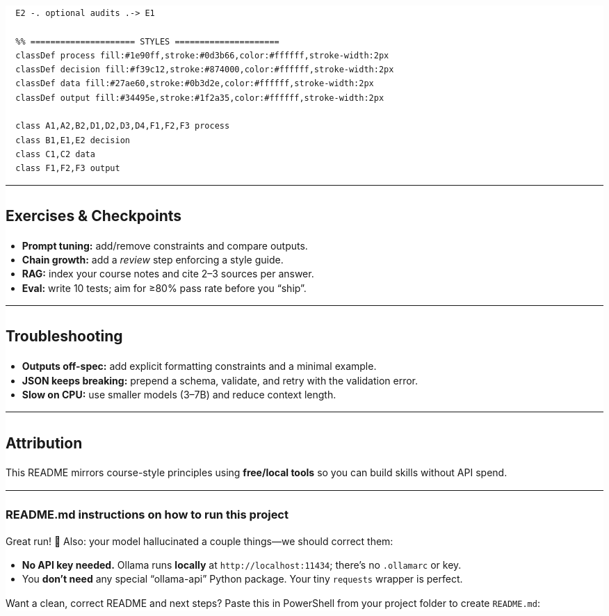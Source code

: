 ```mermaid
  E2 -. optional audits .-> E1

  %% ===================== STYLES =====================
  classDef process fill:#1e90ff,stroke:#0d3b66,color:#ffffff,stroke-width:2px
  classDef decision fill:#f39c12,stroke:#874000,color:#ffffff,stroke-width:2px
  classDef data fill:#27ae60,stroke:#0b3d2e,color:#ffffff,stroke-width:2px
  classDef output fill:#34495e,stroke:#1f2a35,color:#ffffff,stroke-width:2px

  class A1,A2,B2,D1,D2,D3,D4,F1,F2,F3 process
  class B1,E1,E2 decision
  class C1,C2 data
  class F1,F2,F3 output

```

---

## Exercises & Checkpoints

* **Prompt tuning:** add/remove constraints and compare outputs.
* **Chain growth:** add a *review* step enforcing a style guide.
* **RAG:** index your course notes and cite 2–3 sources per answer.
* **Eval:** write 10 tests; aim for ≥80% pass rate before you “ship”.

---

## Troubleshooting

* **Outputs off-spec:** add explicit formatting constraints and a minimal example.
* **JSON keeps breaking:** prepend a schema, validate, and retry with the validation error.
* **Slow on CPU:** use smaller models (3–7B) and reduce context length.

---

## Attribution

This README mirrors course-style principles using **free/local tools** so you can build skills without API spend.

---

### README.md instructions on how to run this project

Great run! 🥳 Also: your model hallucinated a couple things—we should correct them:

* **No API key needed.** Ollama runs **locally** at `http://localhost:11434`; there’s no `.ollamarc` or key.
* You **don’t need** any special “ollama-api” Python package. Your tiny `requests` wrapper is perfect.

Want a clean, correct README and next steps? Paste this in PowerShell from your project folder to create `README.md`:
